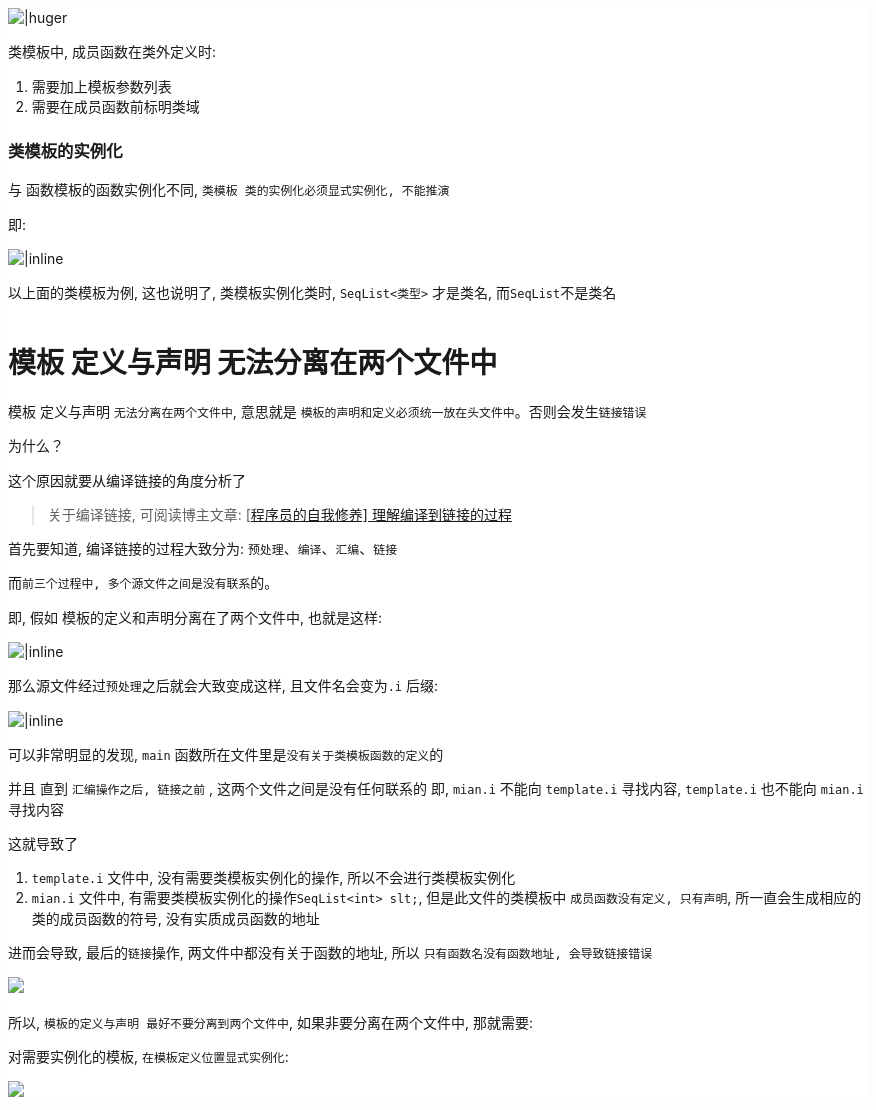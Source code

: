![|huger](https://dxyt-july-image.oss-cn-beijing.aliyuncs.com/image-20220630162812338.webp)

类模板中, 成员函数在类外定义时: 

1. 需要加上模板参数列表
2. 需要在成员函数前标明类域

### 类模板的实例化

与 函数模板的函数实例化不同, `类模板 类的实例化必须显式实例化, 不能推演`

即: 

![|inline](https://dxyt-july-image.oss-cn-beijing.aliyuncs.com/image-20220630163556763.webp)

以上面的类模板为例, 这也说明了, 类模板实例化类时, `SeqList<类型>` 才是类名, 而`SeqList`不是类名



# 模板 定义与声明 无法分离在两个文件中

模板 定义与声明 `无法分离在两个文件中`, 意思就是 `模板的声明和定义必须统一放在头文件中`。否则会发生`链接错误`

为什么？

这个原因就要从编译链接的角度分析了

> 关于编译链接, 可阅读博主文章: [[程序员的自我修养\] 理解编译到链接的过程](http://localhost:3000/posts/Compile&Link)

首先要知道, 编译链接的过程大致分为: `预处理`、`编译`、`汇编`、`链接`

而`前三个过程中, 多个源文件之间是没有联系`的。

即, 假如 模板的定义和声明分离在了两个文件中, 也就是这样: 

![|inline](https://dxyt-july-image.oss-cn-beijing.aliyuncs.com/20220630164906.webp)

那么源文件经过`预处理`之后就会大致变成这样, 且文件名会变为`.i` 后缀: 

![|inline](https://dxyt-july-image.oss-cn-beijing.aliyuncs.com/image-20220630165723271.webp)

可以非常明显的发现, `main` 函数所在文件里是`没有关于类模板函数的定义`的

并且 直到 `汇编操作之后, 链接之前` , 这两个文件之间是没有任何联系的
即,  `mian.i` 不能向 `template.i` 寻找内容, `template.i` 也不能向 `mian.i` 寻找内容

这就导致了

1. `template.i` 文件中, 没有需要类模板实例化的操作, 所以不会进行类模板实例化
2. `mian.i` 文件中, 有需要类模板实例化的操作`SeqList<int> slt;`, 但是此文件的类模板中 `成员函数没有定义, 只有声明`, 所一直会生成相应的类的成员函数的符号, 没有实质成员函数的地址

进而会导致, 最后的`链接`操作, 两文件中都没有关于函数的地址, 所以 `只有函数名没有函数地址, 会导致链接错误`

![](https://dxyt-july-image.oss-cn-beijing.aliyuncs.com/image-20220630172000157.webp)

所以, `模板的定义与声明 最好不要分离到两个文件中`, 如果非要分离在两个文件中, 那就需要: 

对需要实例化的模板, `在模板定义位置显式实例化`: 

![ ](https://dxyt-july-image.oss-cn-beijing.aliyuncs.com/image-20220630172403326.webp)

